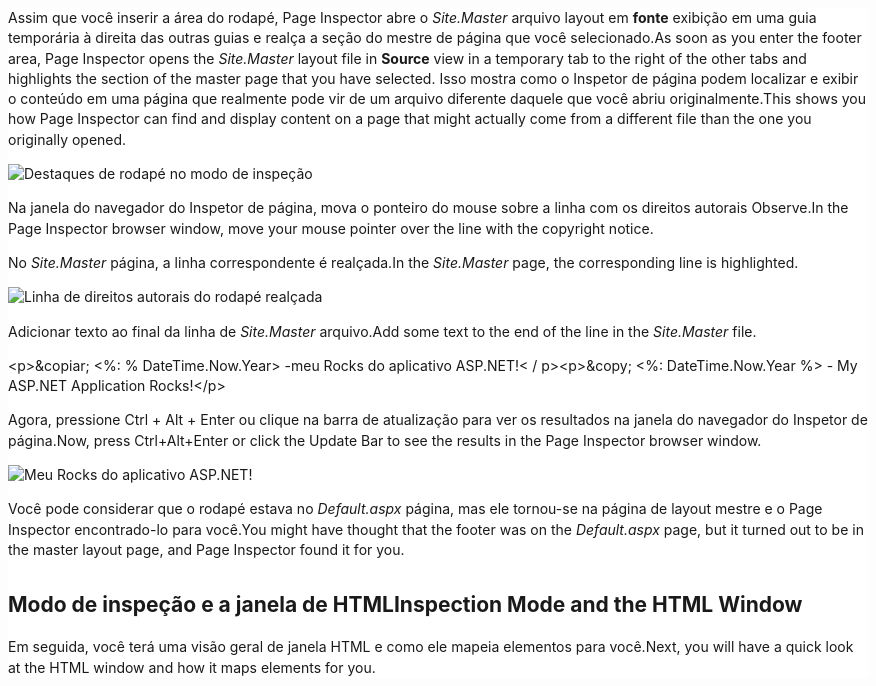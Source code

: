 <span data-ttu-id="d735a-169">Assim que você inserir a área do rodapé, Page Inspector abre o *Site.Master* arquivo layout em **fonte** exibição em uma guia temporária à direita das outras guias e realça a seção do mestre de página que você selecionado.</span><span class="sxs-lookup"><span data-stu-id="d735a-169">As soon as you enter the footer area, Page Inspector opens the *Site.Master* layout file in **Source** view in a temporary tab to the right of the other tabs and highlights the section of the master page that you have selected.</span></span> <span data-ttu-id="d735a-170">Isso mostra como o Inspetor de página podem localizar e exibir o conteúdo em uma página que realmente pode vir de um arquivo diferente daquele que você abriu originalmente.</span><span class="sxs-lookup"><span data-stu-id="d735a-170">This shows you how Page Inspector can find and display content on a page that might actually come from a different file than the one you originally opened.</span></span>

![Destaques de rodapé no modo de inspeção](using-page-inspector-in-a-visual-studio-11-beta-web-forms-project/_static/image9.png)

<span data-ttu-id="d735a-172">Na janela do navegador do Inspetor de página, mova o ponteiro do mouse sobre a linha com os direitos autorais <a id="a"> </a>Observe.</span><span class="sxs-lookup"><span data-stu-id="d735a-172">In the Page Inspector browser window, move your mouse pointer over the line with the copyright <a id="a"></a>notice.</span></span>

<span data-ttu-id="d735a-173">No *Site.Master* página, a linha correspondente é realçada.</span><span class="sxs-lookup"><span data-stu-id="d735a-173">In the *Site.Master* page, the corresponding line is highlighted.</span></span>

![Linha de direitos autorais do rodapé realçada](using-page-inspector-in-a-visual-studio-11-beta-web-forms-project/_static/image10.png)

<span data-ttu-id="d735a-175">Adicionar texto ao final da linha de *Site.Master* arquivo.</span><span class="sxs-lookup"><span data-stu-id="d735a-175">Add some text to the end of the line in the *Site.Master* file.</span></span>

<span data-ttu-id="d735a-176">&lt;p&gt;&amp;copiar; &lt;%: % DateTime.Now.Year&gt; -meu Rocks do aplicativo ASP.NET!&lt; / p&gt;</span><span class="sxs-lookup"><span data-stu-id="d735a-176">&lt;p&gt;&amp;copy; &lt;%: DateTime.Now.Year %&gt; - My ASP.NET Application Rocks!&lt;/p&gt;</span></span>

<span data-ttu-id="d735a-177">Agora, pressione Ctrl + Alt + Enter ou clique na barra de atualização para ver os resultados na janela do navegador do Inspetor de página.</span><span class="sxs-lookup"><span data-stu-id="d735a-177">Now, press Ctrl+Alt+Enter or click the Update Bar to see the results in the Page Inspector browser window.</span></span>

![Meu Rocks do aplicativo ASP.NET!](using-page-inspector-in-a-visual-studio-11-beta-web-forms-project/_static/image11.png)

<span data-ttu-id="d735a-179">Você pode considerar que o rodapé estava no *Default.aspx* página, mas ele tornou-se na página de layout mestre e o Page Inspector encontrado-lo para você.</span><span class="sxs-lookup"><span data-stu-id="d735a-179">You might have thought that the footer was on the *Default.aspx* page, but it turned out to be in the master layout page, and Page Inspector found it for you.</span></span>

<a id="_6_inspection_mode"></a>

## <a name="inspection-mode-and-the-html-window"></a><span data-ttu-id="d735a-180">Modo de inspeção e a janela de HTML</span><span class="sxs-lookup"><span data-stu-id="d735a-180">Inspection Mode and the HTML Window</span></span>

<span data-ttu-id="d735a-181">Em seguida, você terá uma visão geral de janela HTML e como ele mapeia elementos para você.</span><span class="sxs-lookup"><span data-stu-id="d735a-181">Next, you will have a quick look at the HTML window and how it maps elements for you.</span></span>
